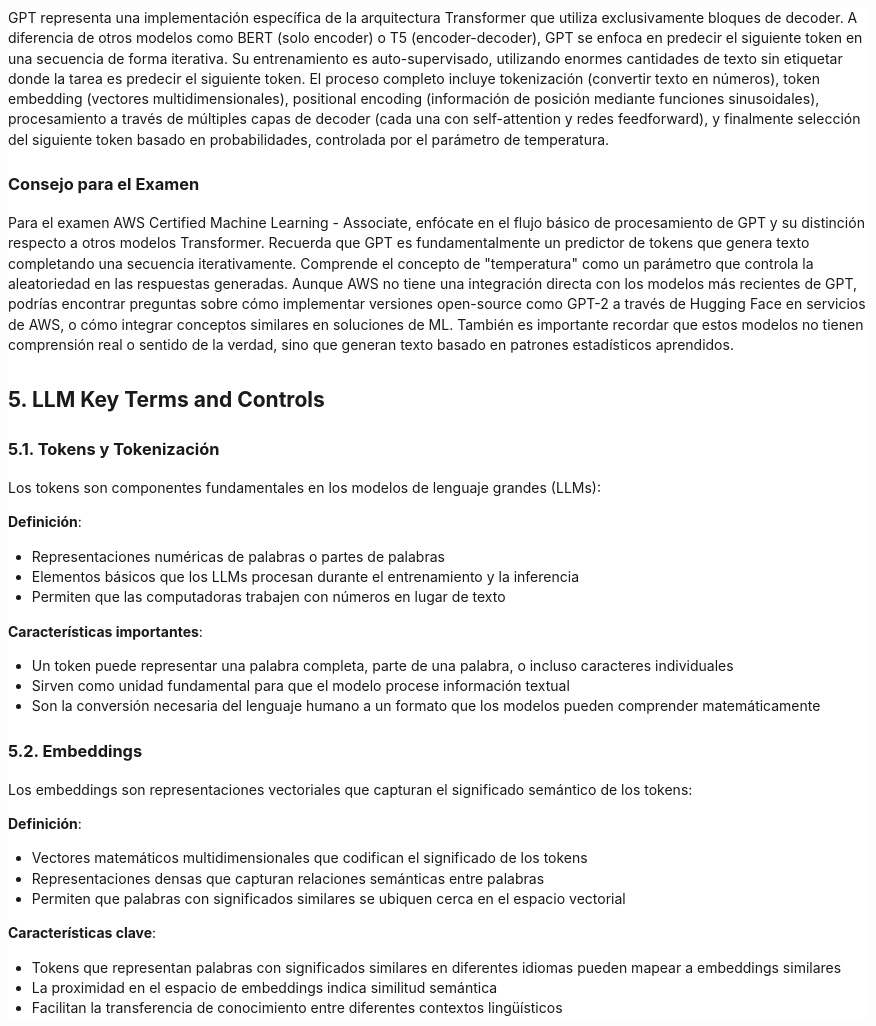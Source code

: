GPT representa una implementación específica de la arquitectura Transformer que utiliza exclusivamente bloques de decoder. A diferencia de otros modelos como BERT (solo encoder) o T5 (encoder-decoder), GPT se enfoca en predecir el siguiente token en una secuencia de forma iterativa. Su entrenamiento es auto-supervisado, utilizando enormes cantidades de texto sin etiquetar donde la tarea es predecir el siguiente token. El proceso completo incluye tokenización (convertir texto en números), token embedding (vectores multidimensionales), positional encoding (información de posición mediante funciones sinusoidales), procesamiento a través de múltiples capas de decoder (cada una con self-attention y redes feedforward), y finalmente selección del siguiente token basado en probabilidades, controlada por el parámetro de temperatura.

### Consejo para el Examen
Para el examen AWS Certified Machine Learning - Associate, enfócate en el flujo básico de procesamiento de GPT y su distinción respecto a otros modelos Transformer. Recuerda que GPT es fundamentalmente un predictor de tokens que genera texto completando una secuencia iterativamente. Comprende el concepto de "temperatura" como un parámetro que controla la aleatoriedad en las respuestas generadas. Aunque AWS no tiene una integración directa con los modelos más recientes de GPT, podrías encontrar preguntas sobre cómo implementar versiones open-source como GPT-2 a través de Hugging Face en servicios de AWS, o cómo integrar conceptos similares en soluciones de ML. También es importante recordar que estos modelos no tienen comprensión real o sentido de la verdad, sino que generan texto basado en patrones estadísticos aprendidos.

## 5. LLM Key Terms and Controls

### 5.1. Tokens y Tokenización

Los tokens son componentes fundamentales en los modelos de lenguaje grandes (LLMs):

**Definición**:
- Representaciones numéricas de palabras o partes de palabras
- Elementos básicos que los LLMs procesan durante el entrenamiento y la inferencia
- Permiten que las computadoras trabajen con números en lugar de texto

**Características importantes**:
- Un token puede representar una palabra completa, parte de una palabra, o incluso caracteres individuales
- Sirven como unidad fundamental para que el modelo procese información textual
- Son la conversión necesaria del lenguaje humano a un formato que los modelos pueden comprender matemáticamente

### 5.2. Embeddings

Los embeddings son representaciones vectoriales que capturan el significado semántico de los tokens:

**Definición**:
- Vectores matemáticos multidimensionales que codifican el significado de los tokens
- Representaciones densas que capturan relaciones semánticas entre palabras
- Permiten que palabras con significados similares se ubiquen cerca en el espacio vectorial

**Características clave**:
- Tokens que representan palabras con significados similares en diferentes idiomas pueden mapear a embeddings similares
- La proximidad en el espacio de embeddings indica similitud semántica
- Facilitan la transferencia de conocimiento entre diferentes contextos lingüísticos
